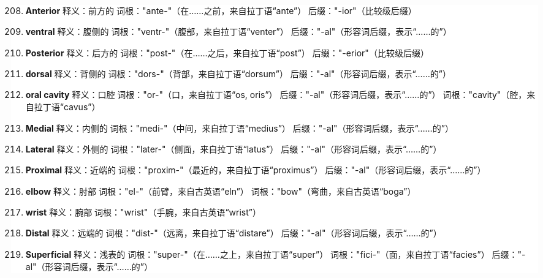 208. **Anterior**
    释义：前方的
    词根："ante-"（在……之前，来自拉丁语“ante”）
    后缀："-ior"（比较级后缀）

209. **ventral**
    释义：腹侧的
    词根："ventr-"（腹部，来自拉丁语“venter”）
    后缀："-al"（形容词后缀，表示“……的”）

210. **Posterior**
    释义：后方的
    词根："post-"（在……之后，来自拉丁语“post”）
    后缀："-erior"（比较级后缀）

211. **dorsal**
    释义：背侧的
    词根："dors-"（背部，来自拉丁语“dorsum”）
    后缀："-al"（形容词后缀，表示“……的”）

212. **oral cavity**
    释义：口腔
    词根："or-"（口，来自拉丁语“os, oris”）
    后缀："-al"（形容词后缀，表示“……的”）
    词根："cavity"（腔，来自拉丁语“cavus”）

213. **Medial**
    释义：内侧的
    词根："medi-"（中间，来自拉丁语“medius”）
    后缀："-al"（形容词后缀，表示“……的”）

214. **Lateral**
    释义：外侧的
    词根："later-"（侧面，来自拉丁语“latus”）
    后缀："-al"（形容词后缀，表示“……的”）

215. **Proximal**
    释义：近端的
    词根："proxim-"（最近的，来自拉丁语“proximus”）
    后缀："-al"（形容词后缀，表示“……的”）

216. **elbow**
    释义：肘部
    词根："el-"（前臂，来自古英语“eln”）
    词根："bow"（弯曲，来自古英语“boga”）

217. **wrist**
    释义：腕部
    词根："wrist"（手腕，来自古英语“wrist”）

218. **Distal**
    释义：远端的
    词根："dist-"（远离，来自拉丁语“distare”）
    后缀："-al"（形容词后缀，表示“……的”）

219. **Superficial**
    释义：浅表的
    词根："super-"（在……之上，来自拉丁语“super”）
    词根："fici-"（面，来自拉丁语“facies”）
    后缀："-al"（形容词后缀，表示“……的”）
